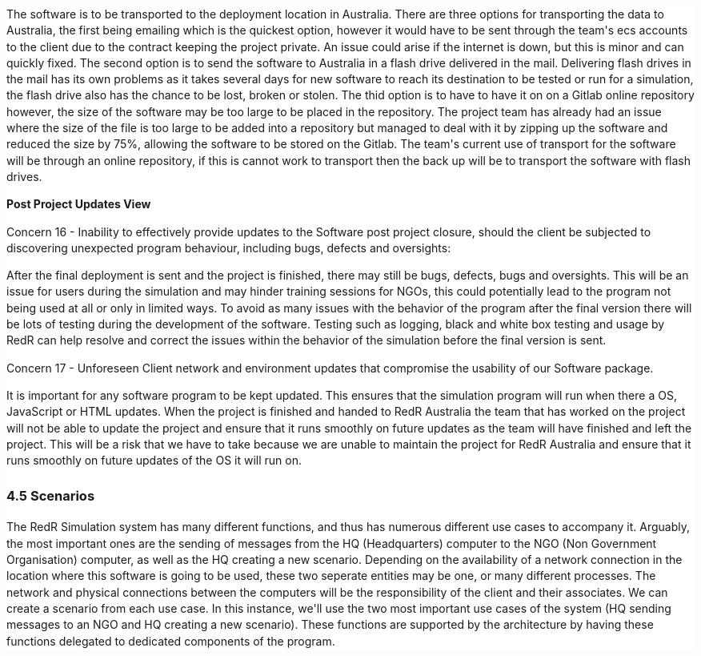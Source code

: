 The software is to be transported to the deployment location in Australia. There are three options for transporting the data to Australia, the first being emailing which is the quickest option, however it would have to be sent through the team's ecs accounts to the client due to the contract keeping the project private. An issue could arise if the internet is down, but this is minor and can quickly fixed. The second option is to send the software to Australia in a flash drive delivered in the mail. Delivering flash drives in the mail has its own problems as it takes several days for new software to reach its destination to be tested or run for a simulation, the flash drive also has the chance to be lost, broken or stolen. The thid option is to have to have it on on a Gitlab online repository however, the size of the software may be too large to be placed in the repository. The project team has already had an issue where the size of the file is too large to be added into a repository but managed to deal with it by zipping up the software and reduced the size by 75%, allowing the software to be stored on the Gitlab.  The team's current use of transport for the software will be through an online repository, if this is cannot work to transport then the back up will be to transport the software with flash drives.


**Post Project Updates View**

Concern 16 - Inability to effectively provide updates to the Software post project closure, should the client be subjected to discovering unexpected program behaviour, including bugs, defects and oversights:

After the final deployment is sent and the project is finished, there may still be bugs, defects, bugs and oversights. This will be an issue for users during the simulation and may hinder training sessions for NGOs, this could potentially lead to the program not being used at all or only in limited ways. To avoid as many issues with the behavior of the program after the final version there will be lots of testing during the development of the software. Testing such as logging, black and white box testing and usage by RedR can help resolve and correct the issues within the behavior of the simulation before the final version is sent.

Concern 17 - Unforeseen Client network and environment updates that compromise the usability of our Software package.

It is important for any software program to be kept updated. This ensures that the simulation program will run when there a OS, JavaScript or HTML updates. When the project is finished and handed to RedR Australia the team that has worked on the project will not be able to update the project and ensure that it runs smoothly on future updates as the team will have finished and left the project. This will be a risk that we have to take because we are unable to maintain the project for RedR Australia and ensure that it runs smoothly on future updates of the OS it will run on.


### 4.5 Scenarios
The RedR Simulation system has many different functions, and thus has numerous different use cases to accompany it. Arguably, the most important ones are the
sending of messages from the HQ (Headquarters) computer to the NGO (Non Government Organisation) computer, as well as the HQ creating a new scenario. Depending
on the availability of a network connection in the location where this software is going to be used, these two seperate entities may be one, or many different processes. The network and physical connections between the computers will be the responsibility of the client and their associates. We can create a scenario from each use case. In this instance, we'll use the two most important use cases of the system (HQ sending messages to an NGO and HQ creating a new scenario). These functions are supported by the architecture by having these functions delegated to dedicated components of the program. 
